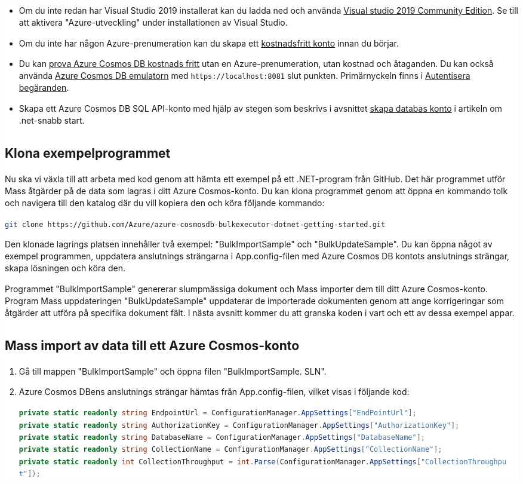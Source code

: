 * Om du inte redan har Visual Studio 2019 installerat kan du ladda ned och använda [Visual studio 2019 Community Edition](https://www.visualstudio.com/downloads/). Se till att aktivera "Azure-utveckling" under installationen av Visual Studio.

* Om du inte har någon Azure-prenumeration kan du skapa ett [kostnadsfritt konto](https://azure.microsoft.com/free/?ref=microsoft.com&utm_source=microsoft.com&utm_medium=docs&utm_campaign=visualstudio) innan du börjar.

* Du kan [prova Azure Cosmos DB kostnads fritt](https://azure.microsoft.com/try/cosmosdb/) utan en Azure-prenumeration, utan kostnad och åtaganden. Du kan också använda [Azure Cosmos DB emulatorn](/azure/cosmos-db/local-emulator) med `https://localhost:8081` slut punkten. Primärnyckeln finns i [Autentisera begäranden](local-emulator.md#authenticate-requests).

* Skapa ett Azure Cosmos DB SQL API-konto med hjälp av stegen som beskrivs i avsnittet [skapa databas konto](create-sql-api-dotnet.md#create-account) i artikeln om .net-snabb start.

## <a name="clone-the-sample-application"></a>Klona exempelprogrammet

Nu ska vi växla till att arbeta med kod genom att hämta ett exempel på ett .NET-program från GitHub. Det här programmet utför Mass åtgärder på de data som lagras i ditt Azure Cosmos-konto. Du kan klona programmet genom att öppna en kommando tolk och navigera till den katalog där du vill kopiera den och köra följande kommando:

```bash
git clone https://github.com/Azure/azure-cosmosdb-bulkexecutor-dotnet-getting-started.git
```

Den klonade lagrings platsen innehåller två exempel: "BulkImportSample" och "BulkUpdateSample". Du kan öppna något av exempel programmen, uppdatera anslutnings strängarna i App.config-filen med Azure Cosmos DB kontots anslutnings strängar, skapa lösningen och köra den.

Programmet "BulkImportSample" genererar slumpmässiga dokument och Mass importer dem till ditt Azure Cosmos-konto. Program Mass uppdateringen "BulkUpdateSample" uppdaterar de importerade dokumenten genom att ange korrigeringar som åtgärder att utföra på specifika dokument fält. I nästa avsnitt kommer du att granska koden i vart och ett av dessa exempel appar.

## <a name="bulk-import-data-to-an-azure-cosmos-account"></a>Mass import av data till ett Azure Cosmos-konto

1. Gå till mappen "BulkImportSample" och öppna filen "BulkImportSample. SLN".  

2. Azure Cosmos DBens anslutnings strängar hämtas från App.config-filen, vilket visas i följande kod:  

   ```csharp
   private static readonly string EndpointUrl = ConfigurationManager.AppSettings["EndPointUrl"];
   private static readonly string AuthorizationKey = ConfigurationManager.AppSettings["AuthorizationKey"];
   private static readonly string DatabaseName = ConfigurationManager.AppSettings["DatabaseName"];
   private static readonly string CollectionName = ConfigurationManager.AppSettings["CollectionName"];
   private static readonly int CollectionThroughput = int.Parse(ConfigurationManager.AppSettings["CollectionThroughput"]);
   ```
